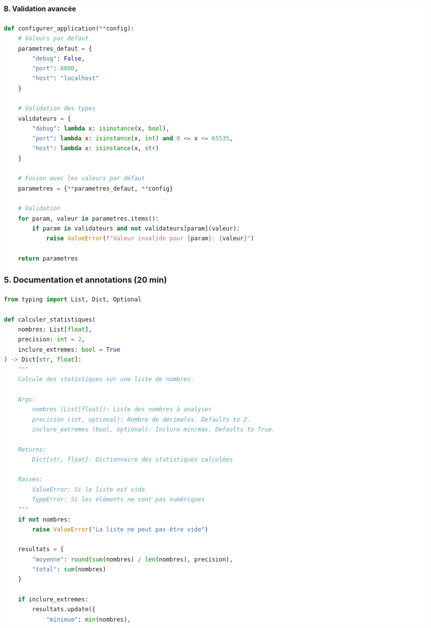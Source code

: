 #### B. Validation avancée
```python
def configurer_application(**config):
    # Valeurs par défaut
    parametres_defaut = {
        "debug": False,
        "port": 8000,
        "host": "localhost"
    }
    
    # Validation des types
    validateurs = {
        "debug": lambda x: isinstance(x, bool),
        "port": lambda x: isinstance(x, int) and 0 <= x <= 65535,
        "host": lambda x: isinstance(x, str)
    }
    
    # Fusion avec les valeurs par défaut
    parametres = {**parametres_defaut, **config}
    
    # Validation
    for param, valeur in parametres.items():
        if param in validateurs and not validateurs[param](valeur):
            raise ValueError(f"Valeur invalide pour {param}: {valeur}")
    
    return parametres
```

### 5. Documentation et annotations (20 min)

```python
from typing import List, Dict, Optional

def calculer_statistiques(
    nombres: List[float],
    precision: int = 2,
    inclure_extremes: bool = True
) -> Dict[str, float]:
    """
    Calcule des statistiques sur une liste de nombres.
    
    Args:
        nombres (List[float]): Liste des nombres à analyser
        precision (int, optional): Nombre de décimales. Defaults to 2.
        inclure_extremes (bool, optional): Inclure min/max. Defaults to True.
    
    Returns:
        Dict[str, float]: Dictionnaire des statistiques calculées
    
    Raises:
        ValueError: Si la liste est vide
        TypeError: Si les éléments ne sont pas numériques
    """
    if not nombres:
        raise ValueError("La liste ne peut pas être vide")
        
    resultats = {
        "moyenne": round(sum(nombres) / len(nombres), precision),
        "total": sum(nombres)
    }
    
    if inclure_extremes:
        resultats.update({
            "minimum": min(nombres),
```